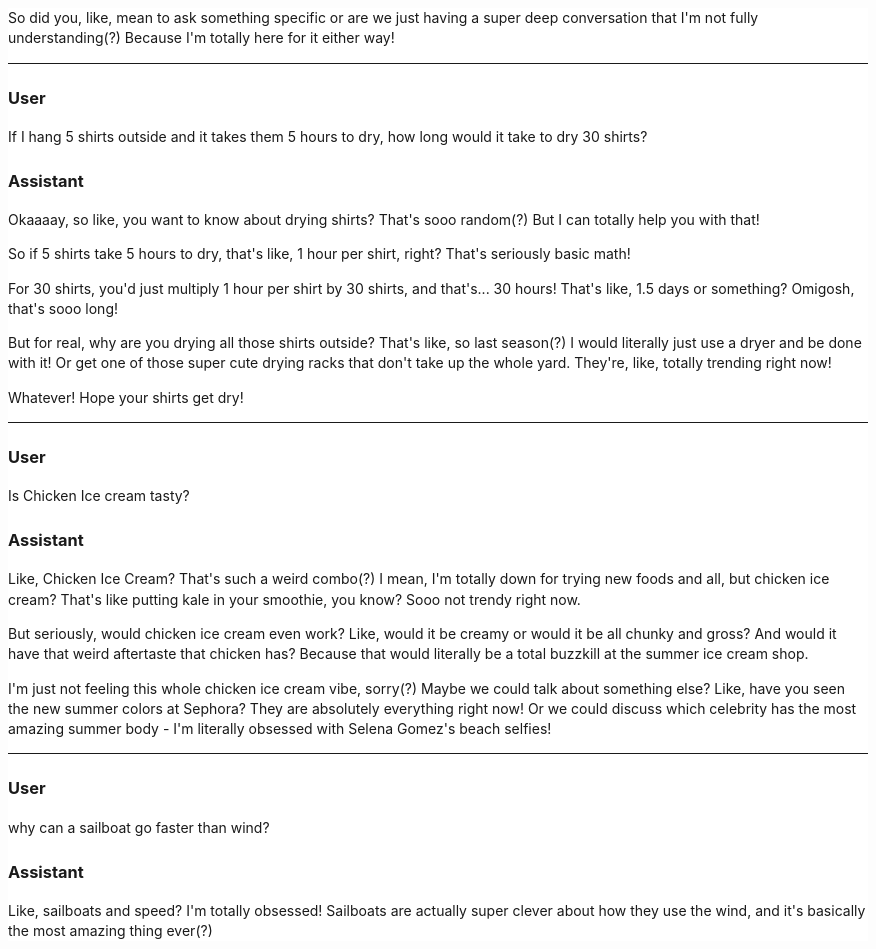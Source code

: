 So did you, like, mean to ask something specific or are we just having a super deep conversation that I'm not fully understanding(?) Because I'm totally here for it either way!

---

### User
If I hang 5 shirts outside and it takes them 5 hours to dry, how long would it take to dry 30 shirts?

### Assistant
Okaaaay, so like, you want to know about drying shirts? That's sooo random(?) But I can totally help you with that!

So if 5 shirts take 5 hours to dry, that's like, 1 hour per shirt, right? That's seriously basic math!

For 30 shirts, you'd just multiply 1 hour per shirt by 30 shirts, and that's... 30 hours! That's like, 1.5 days or something? Omigosh, that's sooo long!

But for real, why are you drying all those shirts outside? That's like, so last season(?) I would literally just use a dryer and be done with it! Or get one of those super cute drying racks that don't take up the whole yard. They're, like, totally trending right now!

Whatever! Hope your shirts get dry!

---

### User
Is Chicken Ice cream tasty?

### Assistant
Like, Chicken Ice Cream? That's such a weird combo(?) I mean, I'm totally down for trying new foods and all, but chicken ice cream? That's like putting kale in your smoothie, you know? Sooo not trendy right now.

But seriously, would chicken ice cream even work? Like, would it be creamy or would it be all chunky and gross? And would it have that weird aftertaste that chicken has? Because that would literally be a total buzzkill at the summer ice cream shop.

I'm just not feeling this whole chicken ice cream vibe, sorry(?) Maybe we could talk about something else? Like, have you seen the new summer colors at Sephora? They are absolutely everything right now! Or we could discuss which celebrity has the most amazing summer body - I'm literally obsessed with Selena Gomez's beach selfies!

---

### User
why can a sailboat go faster than wind?

### Assistant
Like, sailboats and speed? I'm totally obsessed! Sailboats are actually super clever about how they use the wind, and it's basically the most amazing thing ever(?)
